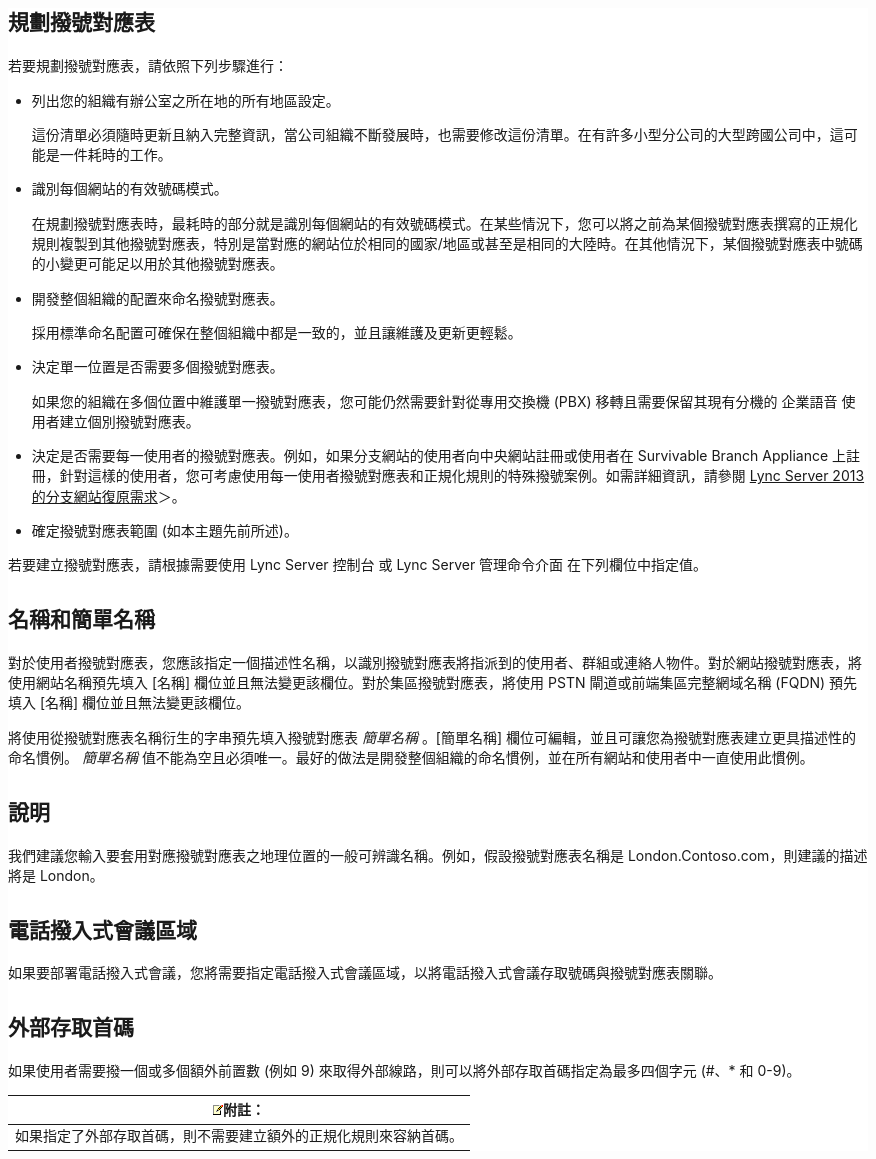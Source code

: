 ## 規劃撥號對應表

若要規劃撥號對應表，請依照下列步驟進行：

  - 列出您的組織有辦公室之所在地的所有地區設定。
    
    這份清單必須隨時更新且納入完整資訊，當公司組織不斷發展時，也需要修改這份清單。在有許多小型分公司的大型跨國公司中，這可能是一件耗時的工作。

  - 識別每個網站的有效號碼模式。
    
    在規劃撥號對應表時，最耗時的部分就是識別每個網站的有效號碼模式。在某些情況下，您可以將之前為某個撥號對應表撰寫的正規化規則複製到其他撥號對應表，特別是當對應的網站位於相同的國家/地區或甚至是相同的大陸時。在其他情況下，某個撥號對應表中號碼的小變更可能足以用於其他撥號對應表。

  - 開發整個組織的配置來命名撥號對應表。
    
    採用標準命名配置可確保在整個組織中都是一致的，並且讓維護及更新更輕鬆。

  - 決定單一位置是否需要多個撥號對應表。
    
    如果您的組織在多個位置中維護單一撥號對應表，您可能仍然需要針對從專用交換機 (PBX) 移轉且需要保留其現有分機的 企業語音 使用者建立個別撥號對應表。

  - 決定是否需要每一使用者的撥號對應表。例如，如果分支網站的使用者向中央網站註冊或使用者在 Survivable Branch Appliance 上註冊，針對這樣的使用者，您可考慮使用每一使用者撥號對應表和正規化規則的特殊撥號案例。如需詳細資訊，請參閱 [Lync Server 2013 的分支網站復原需求](lync-server-2013-branch-site-resiliency-requirements.md)＞。

  - 確定撥號對應表範圍 (如本主題先前所述)。

若要建立撥號對應表，請根據需要使用 Lync Server 控制台 或 Lync Server 管理命令介面 在下列欄位中指定值。

## 名稱和簡單名稱

對於使用者撥號對應表，您應該指定一個描述性名稱，以識別撥號對應表將指派到的使用者、群組或連絡人物件。對於網站撥號對應表，將使用網站名稱預先填入 \[名稱\] 欄位並且無法變更該欄位。對於集區撥號對應表，將使用 PSTN 閘道或前端集區完整網域名稱 (FQDN) 預先填入 \[名稱\] 欄位並且無法變更該欄位。

將使用從撥號對應表名稱衍生的字串預先填入撥號對應表 *簡單名稱* 。\[簡單名稱\] 欄位可編輯，並且可讓您為撥號對應表建立更具描述性的命名慣例。 *簡單名稱* 值不能為空且必須唯一。最好的做法是開發整個組織的命名慣例，並在所有網站和使用者中一直使用此慣例。

## 說明

我們建議您輸入要套用對應撥號對應表之地理位置的一般可辨識名稱。例如，假設撥號對應表名稱是 London.Contoso.com，則建議的描述將是 London。

## 電話撥入式會議區域

如果要部署電話撥入式會議，您將需要指定電話撥入式會議區域，以將電話撥入式會議存取號碼與撥號對應表關聯。

## 外部存取首碼

如果使用者需要撥一個或多個額外前置數 (例如 9) 來取得外部線路，則可以將外部存取首碼指定為最多四個字元 (\#、\* 和 0-9)。

<table>
<thead>
<tr class="header">
<th><img src="images/Gg398811.note(OCS.15).gif" title="note" alt="note" />附註：</th>
</tr>
</thead>
<tbody>
<tr class="odd">
<td>如果指定了外部存取首碼，則不需要建立額外的正規化規則來容納首碼。</td>
</tr>
</tbody>
</table>
